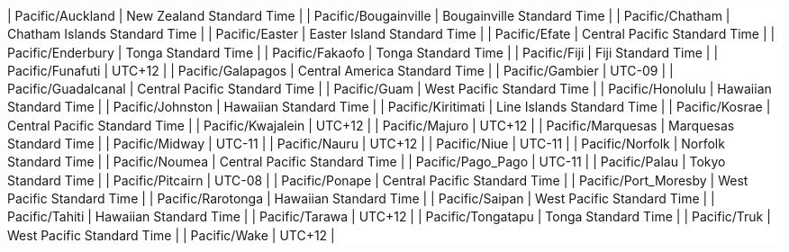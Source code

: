 | Pacific/Auckland | New Zealand Standard Time |
| Pacific/Bougainville | Bougainville Standard Time |
| Pacific/Chatham | Chatham Islands Standard Time |
| Pacific/Easter | Easter Island Standard Time |
| Pacific/Efate | Central Pacific Standard Time |
| Pacific/Enderbury | Tonga Standard Time |
| Pacific/Fakaofo | Tonga Standard Time |
| Pacific/Fiji | Fiji Standard Time |
| Pacific/Funafuti | UTC+12 |
| Pacific/Galapagos | Central America Standard Time |
| Pacific/Gambier | UTC-09 |
| Pacific/Guadalcanal | Central Pacific Standard Time |
| Pacific/Guam | West Pacific Standard Time |
| Pacific/Honolulu | Hawaiian Standard Time |
| Pacific/Johnston | Hawaiian Standard Time |
| Pacific/Kiritimati | Line Islands Standard Time |
| Pacific/Kosrae | Central Pacific Standard Time |
| Pacific/Kwajalein | UTC+12 |
| Pacific/Majuro | UTC+12 |
| Pacific/Marquesas | Marquesas Standard Time |
| Pacific/Midway | UTC-11 |
| Pacific/Nauru | UTC+12 |
| Pacific/Niue | UTC-11 |
| Pacific/Norfolk | Norfolk Standard Time |
| Pacific/Noumea | Central Pacific Standard Time |
| Pacific/Pago_Pago | UTC-11 |
| Pacific/Palau | Tokyo Standard Time |
| Pacific/Pitcairn | UTC-08 |
| Pacific/Ponape | Central Pacific Standard Time |
| Pacific/Port_Moresby | West Pacific Standard Time |
| Pacific/Rarotonga | Hawaiian Standard Time |
| Pacific/Saipan | West Pacific Standard Time |
| Pacific/Tahiti | Hawaiian Standard Time |
| Pacific/Tarawa | UTC+12 |
| Pacific/Tongatapu | Tonga Standard Time |
| Pacific/Truk | West Pacific Standard Time |
| Pacific/Wake | UTC+12 |